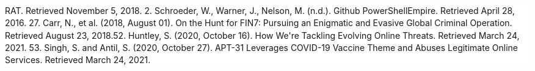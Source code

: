RAT. Retrieved November 5, 2018.
2. Schroeder, W., Warner, J., Nelson, M. (n.d.). Github
PowerShellEmpire. Retrieved April 28, 2016.
27. Carr, N., et al. (2018, August 01). On the Hunt for FIN7:
Pursuing an Enigmatic and Evasive Global Criminal Operation.
Retrieved August 23, 2018.52. Huntley, S. (2020, October 16). How We're Tackling Evolving
Online Threats. Retrieved March 24, 2021.
53. Singh, S. and Antil, S. (2020, October 27). APT-31 Leverages
COVID-19 Vaccine Theme and Abuses Legitimate Online
Services. Retrieved March 24, 2021.